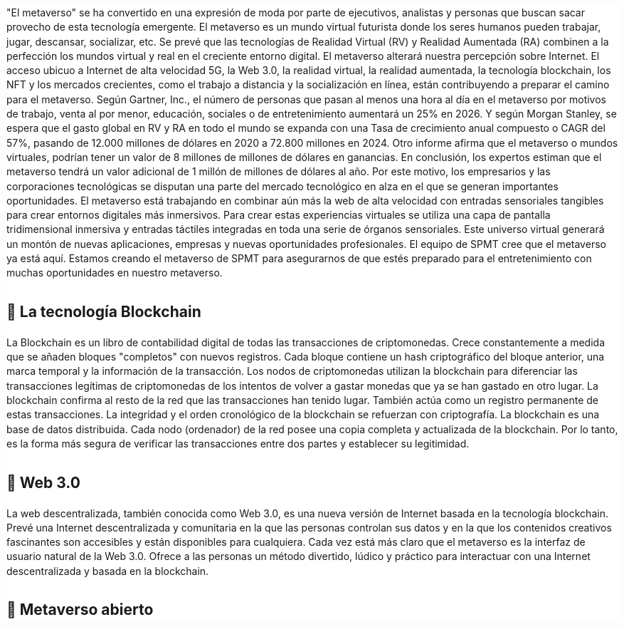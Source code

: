 "El metaverso" se ha convertido en una expresión de moda por parte de ejecutivos, analistas y personas que buscan sacar provecho de esta tecnología emergente. El metaverso es un mundo virtual futurista donde los seres humanos pueden trabajar, jugar, descansar, socializar, etc. Se prevé que las tecnologías de Realidad Virtual (RV) y Realidad Aumentada (RA) combinen a la perfección los mundos virtual y real en el creciente entorno digital. El metaverso alterará nuestra percepción sobre Internet. El acceso ubicuo a Internet de alta velocidad 5G, la Web 3.0, la realidad virtual, la realidad aumentada, la tecnología blockchain, los NFT y los mercados crecientes, como el trabajo a distancia y la socialización en línea, están contribuyendo a preparar el camino para el metaverso. Según Gartner, Inc., el número de personas que pasan al menos una hora al día en el metaverso por motivos de trabajo, venta al por menor, educación, sociales o de entretenimiento aumentará un 25% en 2026. Y según Morgan Stanley, se espera que el gasto global en RV y RA en todo el mundo se expanda con una Tasa de crecimiento anual compuesto o CAGR del 57%, pasando de 12.000 millones de dólares en 2020 a 72.800 millones en 2024. Otro informe afirma que el metaverso o mundos virtuales, podrían tener un valor de 8 millones de millones de dólares en ganancias. En conclusión, los expertos estiman que el metaverso tendrá un valor adicional de 1 millón de millones de dólares al año. Por este motivo, los empresarios y las corporaciones tecnológicas se disputan una parte del mercado tecnológico en alza en el que se generan importantes oportunidades. El metaverso está trabajando en combinar aún más la web de alta velocidad con entradas sensoriales tangibles para crear entornos digitales más inmersivos. Para crear estas experiencias virtuales se utiliza una capa de pantalla tridimensional inmersiva y entradas táctiles integradas en toda una serie de órganos sensoriales. Este universo virtual generará un montón de nuevas aplicaciones, empresas y nuevas oportunidades profesionales. El equipo de SPMT cree que el metaverso ya está aquí. Estamos creando el metaverso de SPMT para asegurarnos de que estés preparado para el entretenimiento con muchas oportunidades en nuestro metaverso.

## 🚀 La tecnología Blockchain

La Blockchain es un libro de contabilidad digital de todas las transacciones de criptomonedas. Crece constantemente a medida que se añaden bloques "completos" con nuevos registros. Cada bloque contiene un hash criptográfico del bloque anterior, una marca temporal y la información de la transacción. Los nodos de criptomonedas utilizan la blockchain para diferenciar las transacciones legítimas de criptomonedas de los intentos de volver a gastar monedas que ya se han gastado en otro lugar. La blockchain confirma al resto de la red que las transacciones han tenido lugar. También actúa como un registro permanente de estas transacciones. La integridad y el orden cronológico de la blockchain se refuerzan con criptografía. La blockchain es una base de datos distribuida. Cada nodo (ordenador) de la red posee una copia completa y actualizada de la blockchain. Por lo tanto, es la forma más segura de verificar las transacciones entre dos partes y establecer su legitimidad.

## 🚀 Web 3.0

La web descentralizada, también conocida como Web 3.0, es una nueva versión de Internet basada en la tecnología blockchain. Prevé una Internet descentralizada y comunitaria en la que las personas controlan sus datos y en la que los contenidos creativos fascinantes son accesibles y están disponibles para cualquiera. Cada vez está más claro que el metaverso es la interfaz de usuario natural de la Web 3.0. Ofrece a las personas un método divertido, lúdico y práctico para interactuar con una Internet descentralizada y basada en la blockchain.

## 🚀 Metaverso abierto
